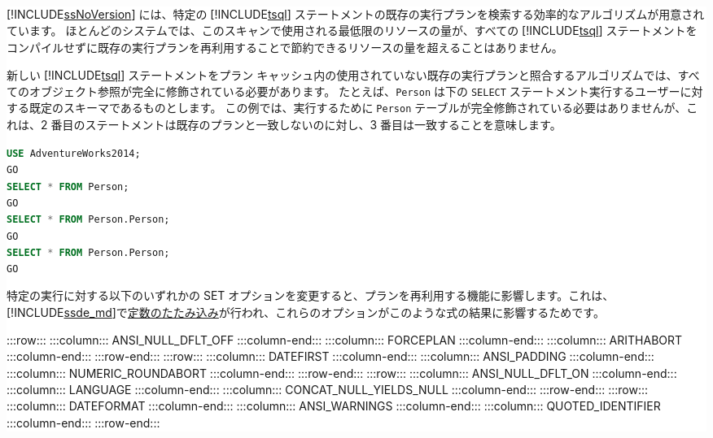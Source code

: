 [!INCLUDE[ssNoVersion](../includes/ssnoversion-md.md)] には、特定の [!INCLUDE[tsql](../includes/tsql-md.md)] ステートメントの既存の実行プランを検索する効率的なアルゴリズムが用意されています。 ほとんどのシステムでは、このスキャンで使用される最低限のリソースの量が、すべての [!INCLUDE[tsql](../includes/tsql-md.md)] ステートメントをコンパイルせずに既存の実行プランを再利用することで節約できるリソースの量を超えることはありません。

新しい [!INCLUDE[tsql](../includes/tsql-md.md)] ステートメントをプラン キャッシュ内の使用されていない既存の実行プランと照合するアルゴリズムでは、すべてのオブジェクト参照が完全に修飾されている必要があります。 たとえば、`Person` は下の `SELECT` ステートメント実行するユーザーに対する既定のスキーマであるものとします。 この例では、実行するために `Person` テーブルが完全修飾されている必要はありませんが、これは、2 番目のステートメントは既存のプランと一致しないのに対し、3 番目は一致することを意味します。

```sql
USE AdventureWorks2014;
GO
SELECT * FROM Person;
GO
SELECT * FROM Person.Person;
GO
SELECT * FROM Person.Person;
GO
```

特定の実行に対する以下のいずれかの SET オプションを変更すると、プランを再利用する機能に影響します。これは、[!INCLUDE[ssde_md](../includes/ssde_md.md)]で[定数のたたみ込み](#ConstantFolding)が行われ、これらのオプションがこのような式の結果に影響するためです。

:::row:::
    :::column:::
        ANSI_NULL_DFLT_OFF
    :::column-end:::
    :::column:::
        FORCEPLAN
    :::column-end:::
    :::column:::
        ARITHABORT
    :::column-end:::
:::row-end:::
:::row:::
    :::column:::
        DATEFIRST
    :::column-end:::
    :::column:::
        ANSI_PADDING
    :::column-end:::
    :::column:::
        NUMERIC_ROUNDABORT
    :::column-end:::
:::row-end:::
:::row:::
    :::column:::
        ANSI_NULL_DFLT_ON
    :::column-end:::
    :::column:::
        LANGUAGE
    :::column-end:::
    :::column:::
        CONCAT_NULL_YIELDS_NULL
    :::column-end:::
:::row-end:::
:::row:::
    :::column:::
        DATEFORMAT
    :::column-end:::
    :::column:::
        ANSI_WARNINGS
    :::column-end:::
    :::column:::
        QUOTED_IDENTIFIER
    :::column-end:::
:::row-end:::
